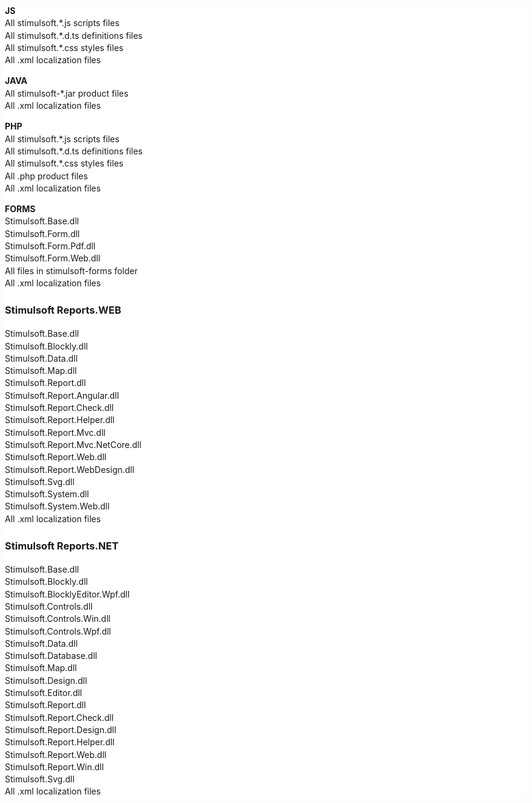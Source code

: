 **JS**  
All stimulsoft.\*.js scripts files  
All stimulsoft.\*.d.ts definitions files  
All stimulsoft.\*.css styles files  
All .xml localization files

**JAVA**  
All stimulsoft-\*.jar product files   
All .xml localization files

**PHP**  
All stimulsoft.\*.js scripts files  
All stimulsoft.\*.d.ts definitions files  
All stimulsoft.\*.css styles files  
All .php product files  
All .xml localization files

**FORMS**  
Stimulsoft.Base.dll  
Stimulsoft.Form.dll  
Stimulsoft.Form.Pdf.dll  
Stimulsoft.Form.Web.dll  
All files in stimulsoft-forms folder  
All .xml localization files

### Stimulsoft Reports.WEB
Stimulsoft.Base.dll  
Stimulsoft.Blockly.dll  
Stimulsoft.Data.dll  
Stimulsoft.Map.dll  
Stimulsoft.Report.dll  
Stimulsoft.Report.Angular.dll  
Stimulsoft.Report.Check.dll  
Stimulsoft.Report.Helper.dll  
Stimulsoft.Report.Mvc.dll  
Stimulsoft.Report.Mvc.NetCore.dll  
Stimulsoft.Report.Web.dll  
Stimulsoft.Report.WebDesign.dll  
Stimulsoft.Svg.dll  
Stimulsoft.System.dll  
Stimulsoft.System.Web.dll  
All .xml localization files

### Stimulsoft Reports.NET
Stimulsoft.Base.dll  
Stimulsoft.Blockly.dll  
Stimulsoft.BlocklyEditor.Wpf.dll  
Stimulsoft.Controls.dll  
Stimulsoft.Controls.Win.dll  
Stimulsoft.Controls.Wpf.dll  
Stimulsoft.Data.dll  
Stimulsoft.Database.dll  
Stimulsoft.Map.dll  
Stimulsoft.Design.dll  
Stimulsoft.Editor.dll  
Stimulsoft.Report.dll  
Stimulsoft.Report.Check.dll  
Stimulsoft.Report.Design.dll  
Stimulsoft.Report.Helper.dll  
Stimulsoft.Report.Web.dll  
Stimulsoft.Report.Win.dll  
Stimulsoft.Svg.dll  
All .xml localization files
